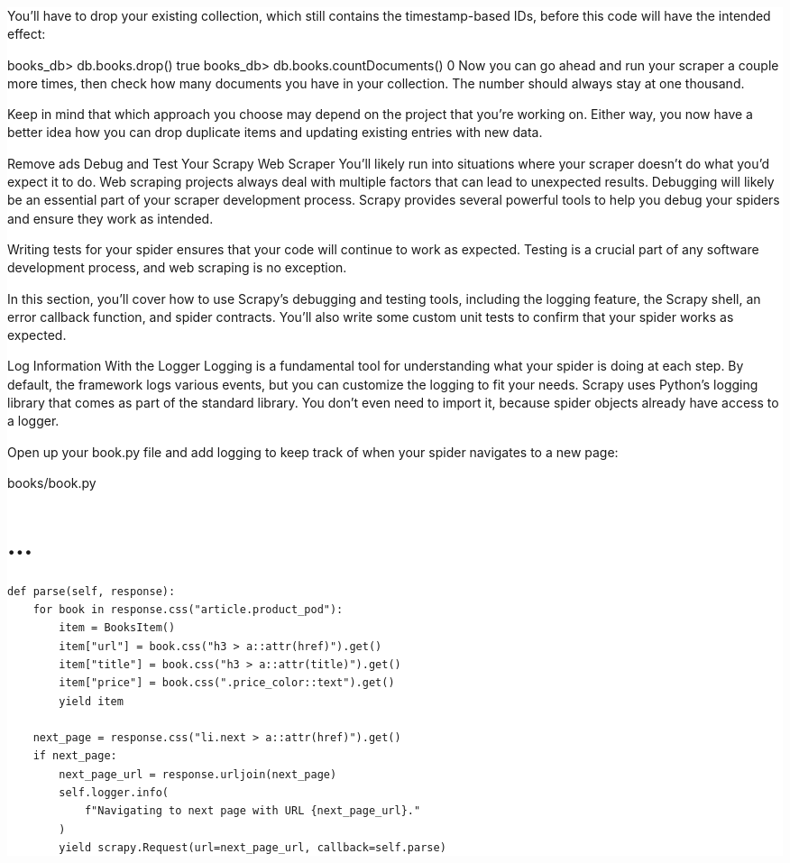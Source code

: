 You’ll have to drop your existing collection, which still contains the timestamp-based IDs, before this code will have the intended effect:

books_db> db.books.drop()
true
books_db> db.books.countDocuments()
0
Now you can go ahead and run your scraper a couple more times, then check how many documents you have in your collection. The number should always stay at one thousand.

Keep in mind that which approach you choose may depend on the project that you’re working on. Either way, you now have a better idea how you can drop duplicate items and updating existing entries with new data.


Remove ads
Debug and Test Your Scrapy Web Scraper
You’ll likely run into situations where your scraper doesn’t do what you’d expect it to do. Web scraping projects always deal with multiple factors that can lead to unexpected results. Debugging will likely be an essential part of your scraper development process. Scrapy provides several powerful tools to help you debug your spiders and ensure they work as intended.

Writing tests for your spider ensures that your code will continue to work as expected. Testing is a crucial part of any software development process, and web scraping is no exception.

In this section, you’ll cover how to use Scrapy’s debugging and testing tools, including the logging feature, the Scrapy shell, an error callback function, and spider contracts. You’ll also write some custom unit tests to confirm that your spider works as expected.

Log Information With the Logger
Logging is a fundamental tool for understanding what your spider is doing at each step. By default, the framework logs various events, but you can customize the logging to fit your needs. Scrapy uses Python’s logging library that comes as part of the standard library. You don’t even need to import it, because spider objects already have access to a logger.

Open up your book.py file and add logging to keep track of when your spider navigates to a new page:

books/book.py
# ...

    def parse(self, response):
        for book in response.css("article.product_pod"):
            item = BooksItem()
            item["url"] = book.css("h3 > a::attr(href)").get()
            item["title"] = book.css("h3 > a::attr(title)").get()
            item["price"] = book.css(".price_color::text").get()
            yield item

        next_page = response.css("li.next > a::attr(href)").get()
        if next_page:
            next_page_url = response.urljoin(next_page)
            self.logger.info(
                f"Navigating to next page with URL {next_page_url}."
            )
            yield scrapy.Request(url=next_page_url, callback=self.parse)

